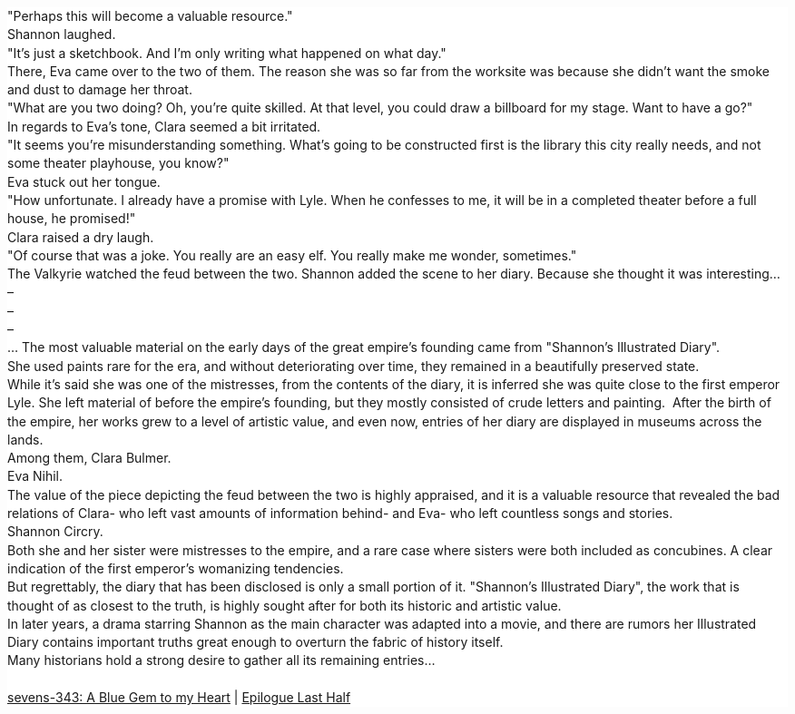 "Perhaps this will become a valuable resource."<br/>
Shannon laughed.<br/>
"It’s just a sketchbook. And I’m only writing what happened on what day."<br/>
There, Eva came over to the two of them. The reason she was so far from the worksite was because she didn’t want the smoke and dust to damage her throat.<br/>
"What are you two doing? Oh, you’re quite skilled. At that level, you could draw a billboard for my stage. Want to have a go?"<br/>
In regards to Eva’s tone, Clara seemed a bit irritated.<br/>
"It seems you’re misunderstanding something. What’s going to be constructed first is the library this city really needs, and not some theater playhouse, you know?"<br/>
Eva stuck out her tongue.<br/>
"How unfortunate. I already have a promise with Lyle. When he confesses to me, it will be in a completed theater before a full house, he promised!"<br/>
Clara raised a dry laugh.<br/>
"Of course that was a joke. You really are an easy elf. You really make me wonder, sometimes."<br/>
The Valkyrie watched the feud between the two. Shannon added the scene to her diary. Because she thought it was interesting…<br/>
–<br/>
–<br/>
–<br/>
… The most valuable material on the early days of the great empire’s founding came from "Shannon’s Illustrated Diary".<br/>
She used paints rare for the era, and without deteriorating over time, they remained in a beautifully preserved state.<br/>
While it’s said she was one of the mistresses, from the contents of the diary, it is inferred she was quite close to the first emperor Lyle. She left material of before the empire’s founding, but they mostly consisted of crude letters and painting.  After the birth of the empire, her works grew to a level of artistic value, and even now, entries of her diary are displayed in museums across the lands.<br/>
Among them, Clara Bulmer.<br/>
Eva Nihil.<br/>
The value of the piece depicting the feud between the two is highly appraised, and it is a valuable resource that revealed the bad relations of Clara- who left vast amounts of information behind- and Eva- who left countless songs and stories.<br/>
Shannon Circry.<br/>
Both she and her sister were mistresses to the empire, and a rare case where sisters were both included as concubines. A clear indication of the first emperor’s womanizing tendencies.<br/>
But regrettably, the diary that has been disclosed is only a small portion of it. "Shannon’s Illustrated Diary", the work that is thought of as closest to the truth, is highly sought after for both its historic and artistic value.<br/>
In later years, a drama starring Shannon as the main character was adapted into a movie, and there are rumors her Illustrated Diary contains important truths great enough to overturn the fabric of history itself.<br/>
Many historians hold a strong desire to gather all its remaining entries…<br/>
<br/>
[sevens-343: A Blue Gem to my Heart](./sevens-343-a-blue-gem-to-my-heart.md) | [Epilogue Last Half](./sevens-epilogue-second-half.md) <br/>
